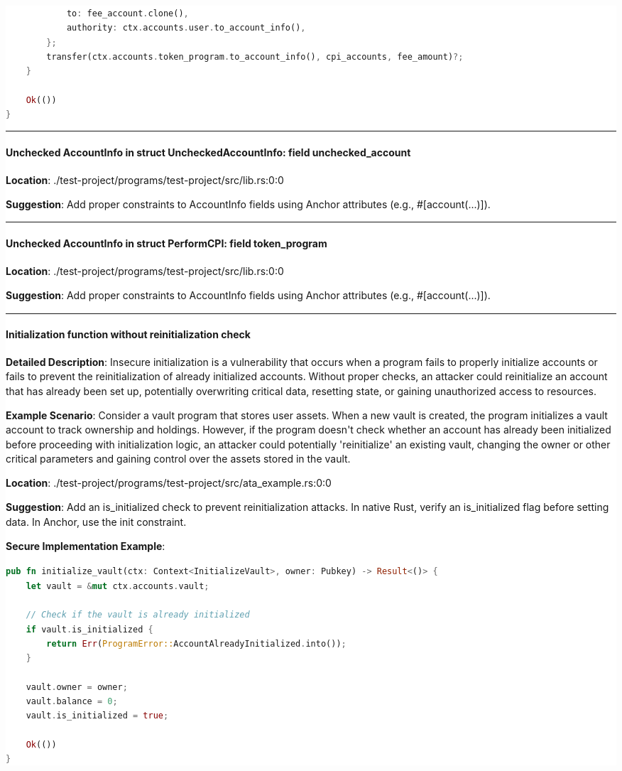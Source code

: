 ```rust
            to: fee_account.clone(),
            authority: ctx.accounts.user.to_account_info(),
        };
        transfer(ctx.accounts.token_program.to_account_info(), cpi_accounts, fee_amount)?;
    }
    
    Ok(())
}
```

---

#### Unchecked AccountInfo in struct UncheckedAccountInfo: field unchecked_account

**Location**: ./test-project/programs/test-project/src/lib.rs:0:0

**Suggestion**: Add proper constraints to AccountInfo fields using Anchor attributes (e.g., #[account(...)]).

---

#### Unchecked AccountInfo in struct PerformCPI: field token_program

**Location**: ./test-project/programs/test-project/src/lib.rs:0:0

**Suggestion**: Add proper constraints to AccountInfo fields using Anchor attributes (e.g., #[account(...)]).

---

#### Initialization function without reinitialization check

**Detailed Description**:
Insecure initialization is a vulnerability that occurs when a program fails to properly initialize accounts or fails to prevent the reinitialization of already initialized accounts. Without proper checks, an attacker could reinitialize an account that has already been set up, potentially overwriting critical data, resetting state, or gaining unauthorized access to resources.

**Example Scenario**:
Consider a vault program that stores user assets. When a new vault is created, the program initializes a vault account to track ownership and holdings. However, if the program doesn't check whether an account has already been initialized before proceeding with initialization logic, an attacker could potentially 'reinitialize' an existing vault, changing the owner or other critical parameters and gaining control over the assets stored in the vault.

**Location**: ./test-project/programs/test-project/src/ata_example.rs:0:0

**Suggestion**: Add an is_initialized check to prevent reinitialization attacks. In native Rust, verify an is_initialized flag before setting data. In Anchor, use the init constraint.

**Secure Implementation Example**:
```rust
pub fn initialize_vault(ctx: Context<InitializeVault>, owner: Pubkey) -> Result<()> {
    let vault = &mut ctx.accounts.vault;
    
    // Check if the vault is already initialized
    if vault.is_initialized {
        return Err(ProgramError::AccountAlreadyInitialized.into());
    }
    
    vault.owner = owner;
    vault.balance = 0;
    vault.is_initialized = true;
    
    Ok(())
}
```